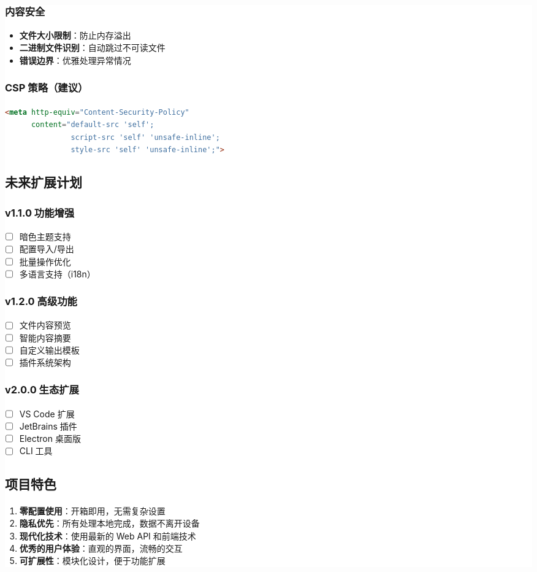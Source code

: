 ### 内容安全
- **文件大小限制**：防止内存溢出
- **二进制文件识别**：自动跳过不可读文件
- **错误边界**：优雅处理异常情况

### CSP 策略（建议）
```html
<meta http-equiv="Content-Security-Policy" 
      content="default-src 'self'; 
               script-src 'self' 'unsafe-inline'; 
               style-src 'self' 'unsafe-inline';">
```

## 未来扩展计划

### v1.1.0 功能增强
- [ ] 暗色主题支持
- [ ] 配置导入/导出
- [ ] 批量操作优化
- [ ] 多语言支持（i18n）

### v1.2.0 高级功能
- [ ] 文件内容预览
- [ ] 智能内容摘要
- [ ] 自定义输出模板
- [ ] 插件系统架构

### v2.0.0 生态扩展
- [ ] VS Code 扩展
- [ ] JetBrains 插件
- [ ] Electron 桌面版
- [ ] CLI 工具

## 项目特色

1. **零配置使用**：开箱即用，无需复杂设置
2. **隐私优先**：所有处理本地完成，数据不离开设备
3. **现代化技术**：使用最新的 Web API 和前端技术
4. **优秀的用户体验**：直观的界面，流畅的交互
5. **可扩展性**：模块化设计，便于功能扩展